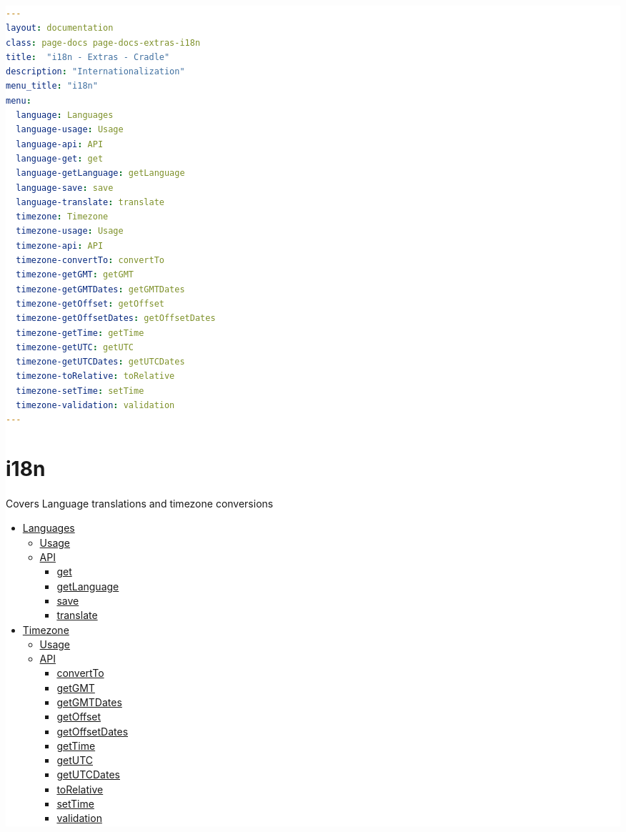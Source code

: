 ```yaml
---
layout: documentation
class: page-docs page-docs-extras-i18n
title:  "i18n - Extras - Cradle"
description: "Internationalization"
menu_title: "i18n"
menu:
  language: Languages
  language-usage: Usage
  language-api: API
  language-get: get
  language-getLanguage: getLanguage
  language-save: save
  language-translate: translate
  timezone: Timezone
  timezone-usage: Usage
  timezone-api: API
  timezone-convertTo: convertTo
  timezone-getGMT: getGMT
  timezone-getGMTDates: getGMTDates
  timezone-getOffset: getOffset
  timezone-getOffsetDates: getOffsetDates
  timezone-getTime: getTime
  timezone-getUTC: getUTC
  timezone-getUTCDates: getUTCDates
  timezone-toRelative: toRelative
  timezone-setTime: setTime
  timezone-validation: validation
---
```

# i18n

Covers Language translations and timezone conversions

 - [Languages](#language)
   - [Usage](#language-usage)
   - [API](#language-api)
      - [get](#language-get)
      - [getLanguage](#language-getLanguage)
      - [save](#language-save)
      - [translate](#language-translate)
 - [Timezone](#timezone)
   - [Usage](#timezone-usage)
   - [API](#timezone-api)
      - [convertTo](#timezone-convertTo)
      - [getGMT](#timezone-getGMT)
      - [getGMTDates](#timezone-getGMTDates)
      - [getOffset](#timezone-getOffset)
      - [getOffsetDates](#timezone-getOffsetDates)
      - [getTime](#timezone-getTime)
      - [getUTC](#timezone-getUTC)
      - [getUTCDates](#timezone-getUTCDates)
      - [toRelative](#timezone-toRelative)
      - [setTime](#timezone-setTime)
      - [validation](#timezone-validation)

